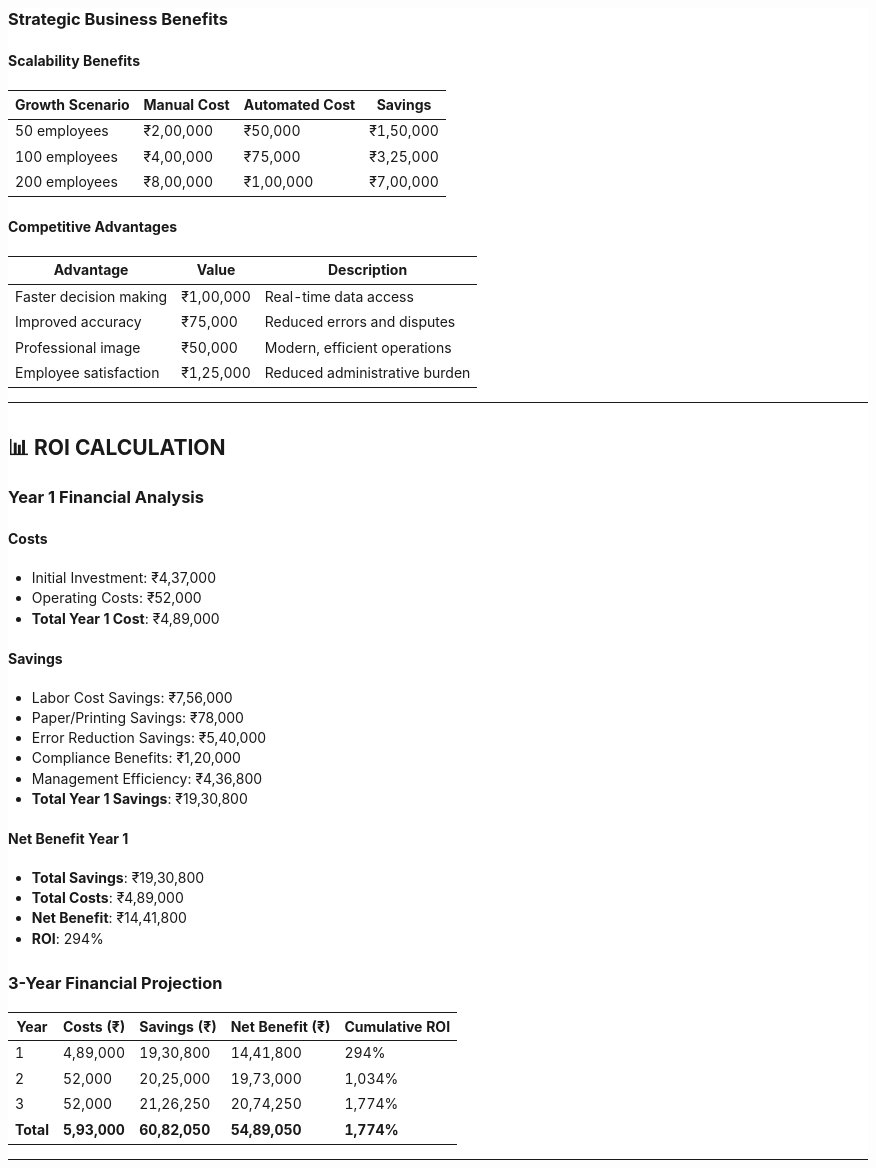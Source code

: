 ### **Strategic Business Benefits**

#### **Scalability Benefits**
| Growth Scenario | Manual Cost | Automated Cost | Savings |
|-----------------|-------------|----------------|---------|
| 50 employees | ₹2,00,000 | ₹50,000 | ₹1,50,000 |
| 100 employees | ₹4,00,000 | ₹75,000 | ₹3,25,000 |
| 200 employees | ₹8,00,000 | ₹1,00,000 | ₹7,00,000 |

#### **Competitive Advantages**
| Advantage | Value | Description |
|-----------|-------|-------------|
| Faster decision making | ₹1,00,000 | Real-time data access |
| Improved accuracy | ₹75,000 | Reduced errors and disputes |
| Professional image | ₹50,000 | Modern, efficient operations |
| Employee satisfaction | ₹1,25,000 | Reduced administrative burden |

---

## 📊 **ROI CALCULATION**

### **Year 1 Financial Analysis**

#### **Costs**
- Initial Investment: ₹4,37,000
- Operating Costs: ₹52,000
- **Total Year 1 Cost**: ₹4,89,000

#### **Savings**
- Labor Cost Savings: ₹7,56,000
- Paper/Printing Savings: ₹78,000
- Error Reduction Savings: ₹5,40,000
- Compliance Benefits: ₹1,20,000
- Management Efficiency: ₹4,36,800
- **Total Year 1 Savings**: ₹19,30,800

#### **Net Benefit Year 1**
- **Total Savings**: ₹19,30,800
- **Total Costs**: ₹4,89,000
- **Net Benefit**: ₹14,41,800
- **ROI**: 294%

### **3-Year Financial Projection**

| Year | Costs (₹) | Savings (₹) | Net Benefit (₹) | Cumulative ROI |
|------|-----------|-------------|-----------------|----------------|
| 1 | 4,89,000 | 19,30,800 | 14,41,800 | 294% |
| 2 | 52,000 | 20,25,000 | 19,73,000 | 1,034% |
| 3 | 52,000 | 21,26,250 | 20,74,250 | 1,774% |
| **Total** | **5,93,000** | **60,82,050** | **54,89,050** | **1,774%** |

---